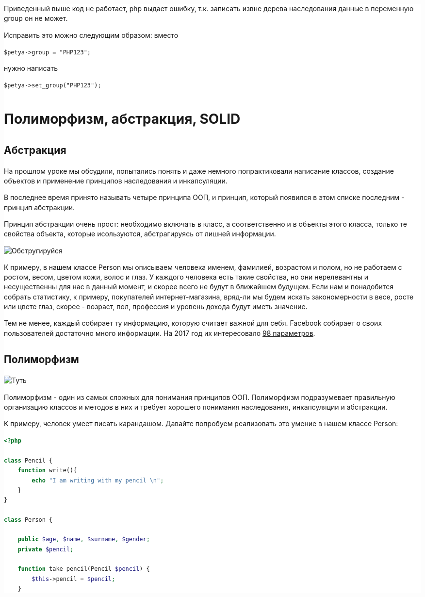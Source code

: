 Приведенный выше код не работает, php выдает ошибку, т.к. записать извне дерева наследования данные в переменную group он не может.

Исправить это можно следующим образом: вместо 

`$petya->group = "PHP123";`

нужно написать

`$petya->set_group("PHP123");`



# Полиморфизм, абстракция, SOLID

## Абстракция

На прошлом уроке мы обсудили, попытались понять и даже немного попрактиковали написание классов, создание объектов и применение принципов наследования и инкапсуляции.

В последнее время принято называть четыре принципа ООП, и принцип, который появился в этом списке последним - принцип абстракции. 

Принцип абстракции очень прост: необходимо включать в класс, а соответственно и в объекты этого класса, только те свойства объекта, которые исользуются, абстрагируясь от лишней информации.

![Обстругируйся](http://s61.radikal.ru/i174/1302/21/d93342cd94da.jpg)

К примеру, в нашем классе Person мы описываем человека именем, фамилией, возрастом и полом, но не работаем с ростом, весом, цветом кожи, волос и глаз. У каждого человека есть такие свойства, но они нерелевантны и несущественны для нас в данный момент, и скорее всего не будут в ближайшем будущем. Если нам и понадобится собрать статистику, к примеру, покупателей интернет-магазина, вряд-ли мы будем искать закономерности в весе, росте или цвете глаз, скорее - возраст, пол, профессия и уровень дохода будут иметь значение.

Тем не менее, каждый собирает ту информацию, которую считает важной для себя. Facebook собирает о своих пользователей достаточно много информации. На 2017 год их интересовало [98 параметров](http://madcats.ru/smm/98-facebook-targetings/).

## Полиморфизм

![Туть](http://memesmix.net/media/created/vx1pfl.jpg)

Полиморфизм - один из самых сложных для понимания принципов ООП. Полиморфизм подразумевает правильную организацию классов и методов в них и требует хорошего понимания наследования, инкапсуляции и абстракции.

К примеру, человек умеет писать карандашом. Давайте попробуем реализовать это умение в нашем классe Person:

```php
<?php

class Pencil {
	function write(){
		echo "I am writing with my pencil \n";
	}
}

class Person {

	public $age, $name, $surname, $gender;
	private $pencil;

	function take_pencil(Pencil $pencil) {
		$this->pencil = $pencil;
	}
```